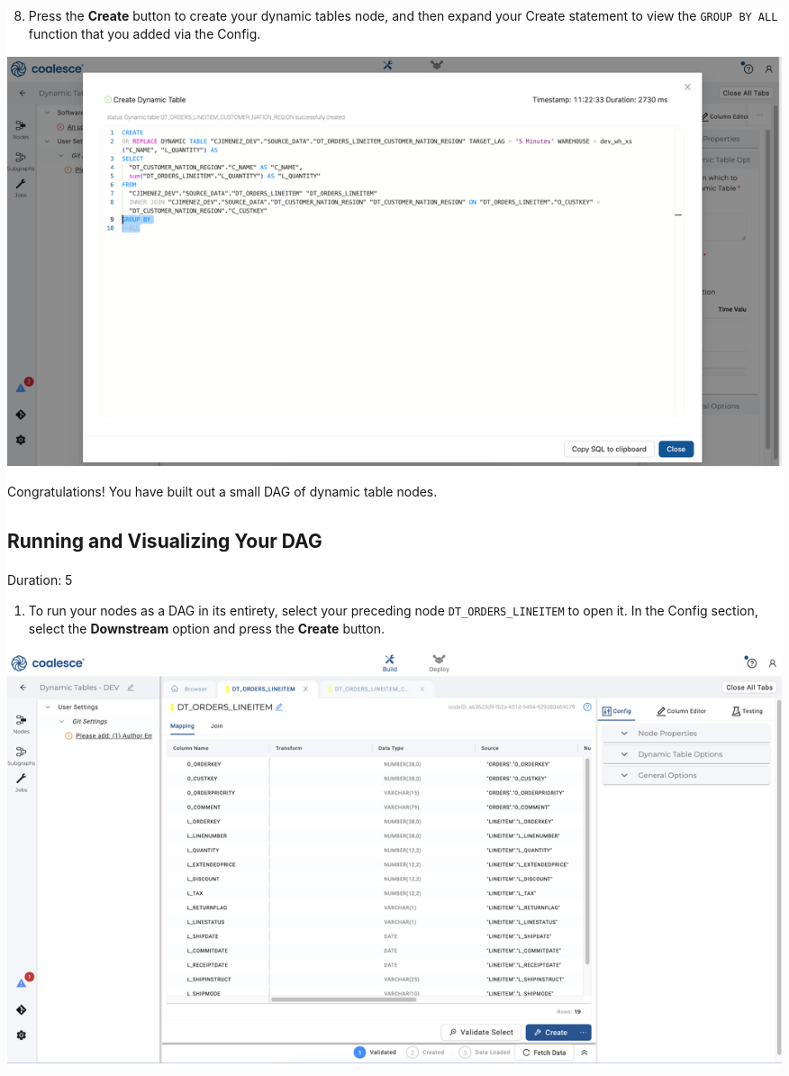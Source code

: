 8. Press the **Create** button to create your dynamic tables node, and then expand your Create statement to view the `GROUP BY ALL` function that you added via the Config. 

![createdtnode3](assets/5.8_create_dt_node_3.png)

Congratulations! You have built out a small DAG of dynamic table nodes. 


## Running and Visualizing Your DAG
Duration: 5 

1. To run your nodes as a DAG in its entirety, select your preceding node `DT_ORDERS_LINEITEM` to open it. In the Config section, select the **Downstream** option and press the **Create** button. 

![downstream](assets/6.1_downstream1.png)
